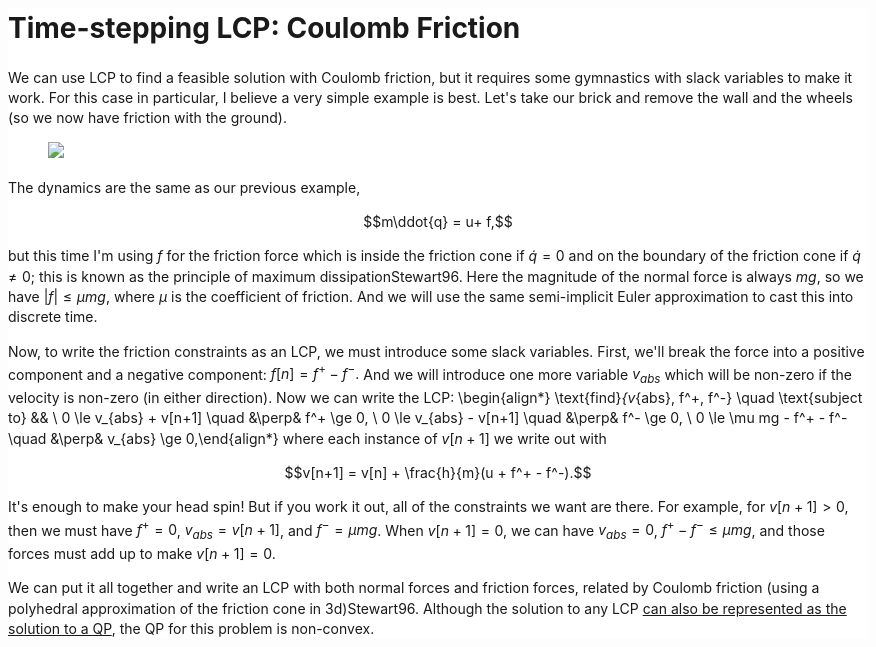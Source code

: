 # Time-stepping LCP: Coulomb Friction

We can use LCP to find a feasible solution with Coulomb
friction, but it requires some gymnastics with slack variables to make
it work.  For this case in particular, I believe a very simple
example is best.  Let's take our brick and remove the wall and the
wheels (so we now have friction with the ground).  

<figure><img width=40% src="figures/lcp_brick_friction.jpg"> 
</figure>

The dynamics are the same as our previous example, 

$$m\ddot{q} = u+ f,$$

but this time I'm using $f$ for the friction force which is
inside the friction cone if $\dot{q} = 0$ and on the boundary of the
friction cone if $\dot{q} \ne 0;$ this is known as the principle of
maximum dissipation<elib>Stewart96</elib>.  Here the magnitude of the
normal force is always $mg$, so we have $|f| \le \mu mg,$ where $\mu$
is the coefficient of friction.  And we will use the same
semi-implicit Euler approximation to cast this into discrete time.

Now, to write the friction constraints as an LCP, we must introduce
some slack variables.  First, we'll break the force into a positive
component and a negative component: $f[n] = f^+ - f^-.$  And we will
introduce one more variable $v_{abs}$ which will be non-zero if the
velocity is non-zero (in either direction).  Now we can write the LCP:
\begin{align*} \text{find}_{v_{abs}, f^+, f^-} \quad \text{subject to} && \\ 0 \le
v_{abs} + v[n+1] \quad &\perp& f^+ \ge 0, \\ 0 \le v_{abs} - v[n+1]
\quad &\perp& f^- \ge 0, \\ 0 \le \mu mg - f^+ - f^- \quad &\perp&
v_{abs} \ge 0,\end{align*} where each instance of $v[n+1]$ we write
out with

$$v[n+1] = v[n] + \frac{h}{m}(u + f^+ - f^-).$$

It's enough
to make your head spin!  But if you work it out, all of the
constraints we want are there.  For example, for $v[n+1] > 0$, then we
must have $f^+=0$, $v_{abs} = v[n+1]$, and $f^- = \mu mg$.  When
$v[n+1] = 0$, we can have $v_{abs} = 0$, $f^+ - f^- \le \mu mg$, and
those forces must add up to make $v[n+1] = 0$.

</example>

We can put it all together and write an LCP with both normal forces
and friction forces, related by Coulomb friction (using a polyhedral
approximation of the friction cone in 3d)<elib>Stewart96</elib>.
Although the solution to any LCP <a
href="https://en.wikipedia.org/wiki/Linear_complementarity_problem">can
also be represented as the solution to a QP</a>, the QP for this problem
is non-convex.

</subsubsection>
